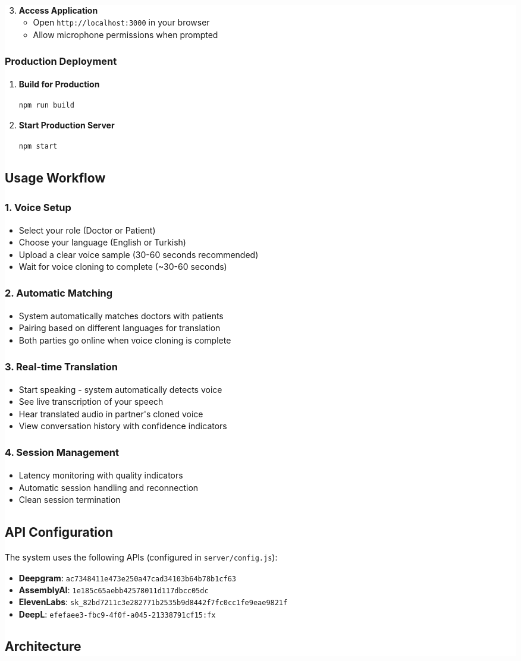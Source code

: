 3. **Access Application**
   - Open `http://localhost:3000` in your browser
   - Allow microphone permissions when prompted

### Production Deployment

1. **Build for Production**
   ```bash
   npm run build
   ```

2. **Start Production Server**
   ```bash
   npm start
   ```

## Usage Workflow

### 1. Voice Setup
- Select your role (Doctor or Patient)
- Choose your language (English or Turkish)
- Upload a clear voice sample (30-60 seconds recommended)
- Wait for voice cloning to complete (~30-60 seconds)

### 2. Automatic Matching
- System automatically matches doctors with patients
- Pairing based on different languages for translation
- Both parties go online when voice cloning is complete

### 3. Real-time Translation
- Start speaking - system automatically detects voice
- See live transcription of your speech
- Hear translated audio in partner's cloned voice
- View conversation history with confidence indicators

### 4. Session Management
- Latency monitoring with quality indicators
- Automatic session handling and reconnection
- Clean session termination

## API Configuration

The system uses the following APIs (configured in `server/config.js`):

- **Deepgram**: `ac7348411e473e250a47cad34103b64b78b1cf63`
- **AssemblyAI**: `1e185c65aebb42578011d117dbcc05dc`
- **ElevenLabs**: `sk_82bd7211c3e282771b2535b9d8442f7fc0cc1fe9eae9821f`
- **DeepL**: `efefaee3-fbc9-4f0f-a045-21338791cf15:fx`

## Architecture
